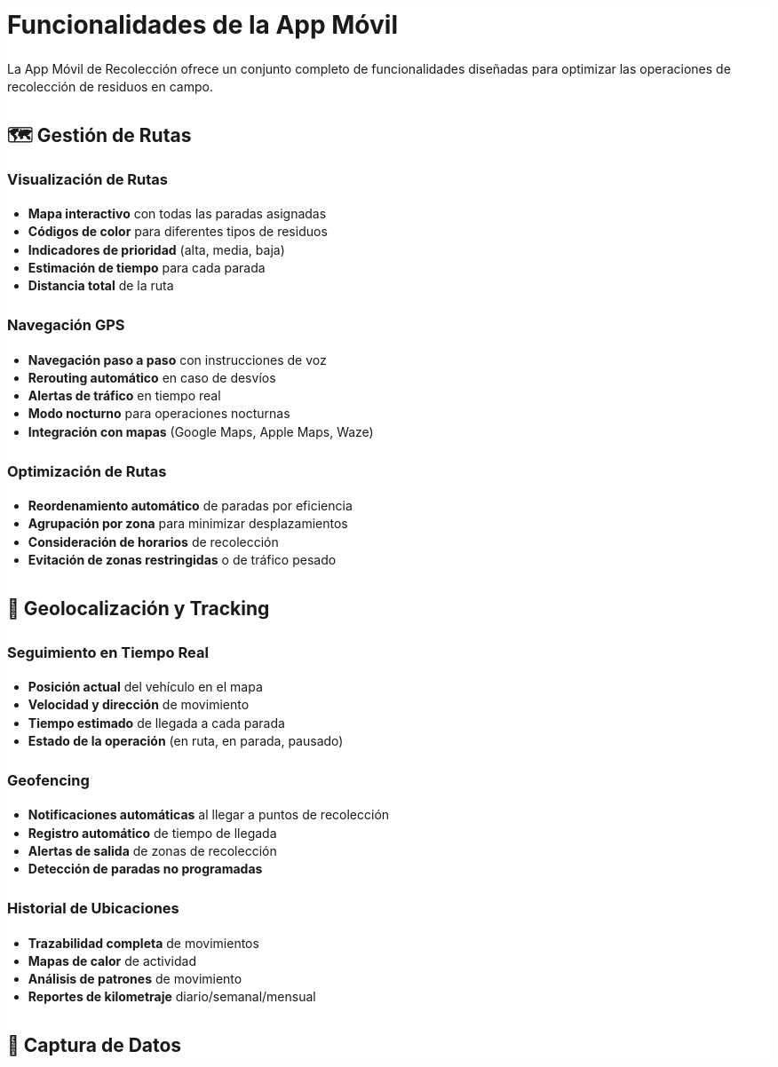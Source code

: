 # Funcionalidades de la App Móvil

La App Móvil de Recolección ofrece un conjunto completo de funcionalidades diseñadas para optimizar las operaciones de recolección de residuos en campo.

## 🗺️ Gestión de Rutas

### Visualización de Rutas
- **Mapa interactivo** con todas las paradas asignadas
- **Códigos de color** para diferentes tipos de residuos
- **Indicadores de prioridad** (alta, media, baja)
- **Estimación de tiempo** para cada parada
- **Distancia total** de la ruta

### Navegación GPS
- **Navegación paso a paso** con instrucciones de voz
- **Rerouting automático** en caso de desvíos
- **Alertas de tráfico** en tiempo real
- **Modo nocturno** para operaciones nocturnas
- **Integración con mapas** (Google Maps, Apple Maps, Waze)

### Optimización de Rutas
- **Reordenamiento automático** de paradas por eficiencia
- **Agrupación por zona** para minimizar desplazamientos
- **Consideración de horarios** de recolección
- **Evitación de zonas restringidas** o de tráfico pesado

## 📍 Geolocalización y Tracking

### Seguimiento en Tiempo Real
- **Posición actual** del vehículo en el mapa
- **Velocidad y dirección** de movimiento
- **Tiempo estimado** de llegada a cada parada
- **Estado de la operación** (en ruta, en parada, pausado)

### Geofencing
- **Notificaciones automáticas** al llegar a puntos de recolección
- **Registro automático** de tiempo de llegada
- **Alertas de salida** de zonas de recolección
- **Detección de paradas no programadas**

### Historial de Ubicaciones
- **Trazabilidad completa** de movimientos
- **Mapas de calor** de actividad
- **Análisis de patrones** de movimiento
- **Reportes de kilometraje** diario/semanal/mensual

## 📝 Captura de Datos
